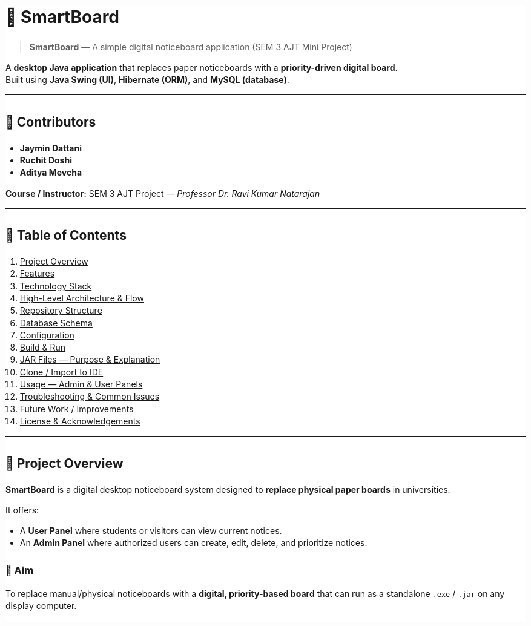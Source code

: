 # 🧾 SmartBoard

> **SmartBoard** — A simple digital noticeboard application (SEM 3 AJT Mini Project)

A **desktop Java application** that replaces paper noticeboards with a **priority-driven digital board**.  
Built using **Java Swing (UI)**, **Hibernate (ORM)**, and **MySQL (database)**.

---

## 👥 Contributors

- **Jaymin Dattani**
- **Ruchit Doshi**
- **Aditya Mevcha**

**Course / Instructor:** SEM 3 AJT Project — *Professor Dr. Ravi Kumar Natarajan*  

---

## 📑 Table of Contents

1. [Project Overview](#project-overview)  
2. [Features](#features)  
3. [Technology Stack](#technology-stack)  
4. [High-Level Architecture & Flow](#high-level-architecture--flow)  
5. [Repository Structure](#repository-structure)  
6. [Database Schema](#database-schema)  
7. [Configuration](#configuration)  
8. [Build & Run](#build--run)  
9. [JAR Files — Purpose & Explanation](#jar--lib-files--purpose--explanation)  
10. [Clone / Import to IDE](#how-to-clone--import-to-ide)  
11. [Usage — Admin & User Panels](#usage-admin--user-panels)  
12. [Troubleshooting & Common Issues](#troubleshooting--common-issues)  
13. [Future Work / Improvements](#future-work--improvements)  
14. [License & Acknowledgements](#license--acknowledgements)

---

## 🧩 Project Overview

**SmartBoard** is a digital desktop noticeboard system designed to **replace physical paper boards** in universities.  

It offers:
- A **User Panel** where students or visitors can view current notices.
- An **Admin Panel** where authorized users can create, edit, delete, and prioritize notices.

### 🎯 Aim
To replace manual/physical noticeboards with a **digital, priority-based board** that can run as a standalone `.exe` / `.jar` on any display computer.

---